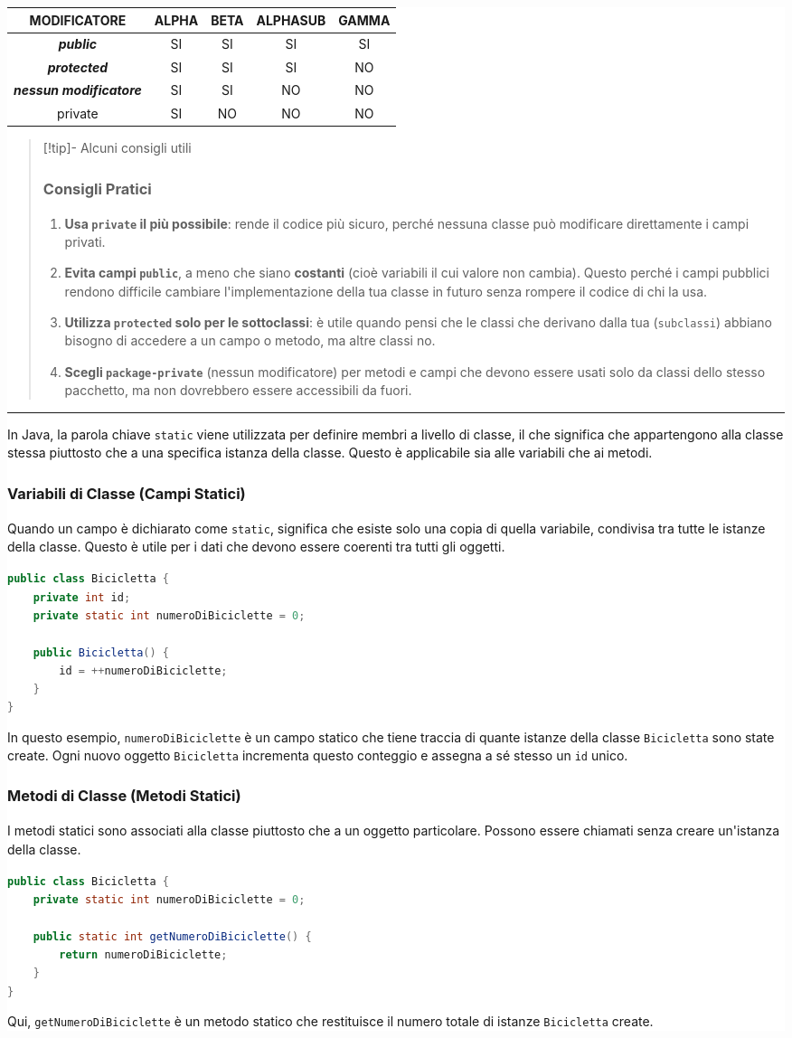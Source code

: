 | <center>MODIFICATORE</center>              | ALPHA               | BETA                | ALPHASUB            | GAMMA               |
| ------------------------------------------ | ------------------- | ------------------- | ------------------- | ------------------- |
| <center>***public***</center>              | <center>SI</center> | <center>SI</center> | <center>SI</center> | <center>SI</center> |
| <center>***protected***</center>           | <center>SI</center> | <center>SI</center> | <center>SI</center> | <center>NO</center> |
| <center>***nessun modificatore***</center> | <center>SI</center> | <center>SI</center> | <center>NO</center> | <center>NO</center> |
| <center>private</center>                   | <center>SI</center> | <center>NO</center> | <center>NO</center> | <center>NO</center> |

>[!tip]- Alcuni consigli utili
>### Consigli Pratici
>
>1. **Usa `private` il più possibile**: rende il codice più sicuro, perché nessuna classe può modificare direttamente i campi privati. 
  >  
>2. **Evita campi `public`**, a meno che siano **costanti** (cioè variabili il cui valore non cambia). Questo perché i campi pubblici rendono difficile cambiare l'implementazione della tua classe in futuro senza rompere il codice di chi la usa.
 >   
>3. **Utilizza `protected` solo per le sottoclassi**: è utile quando pensi che le classi che derivano dalla tua (`subclassi`) abbiano bisogno di accedere a un campo o metodo, ma altre classi no.
  >  
>4. **Scegli `package-private`** (nessun modificatore) per metodi e campi che devono essere usati solo da classi dello stesso pacchetto, ma non dovrebbero essere accessibili da fuori.


---


In Java, la parola chiave `static` viene utilizzata per definire membri a livello di classe, il che significa che appartengono alla classe stessa piuttosto che a una specifica istanza della classe. Questo è applicabile sia alle variabili che ai metodi.

### Variabili di Classe (Campi Statici)
Quando un campo è dichiarato come `static`, significa che esiste solo una copia di quella variabile, condivisa tra tutte le istanze della classe. Questo è utile per i dati che devono essere coerenti tra tutti gli oggetti.
```java
public class Bicicletta {
    private int id;
    private static int numeroDiBiciclette = 0;
	
    public Bicicletta() {
        id = ++numeroDiBiciclette;
    }
}
```
In questo esempio, `numeroDiBiciclette` è un campo statico che tiene traccia di quante istanze della classe `Bicicletta` sono state create. Ogni nuovo oggetto `Bicicletta` incrementa questo conteggio e assegna a sé stesso un `id` unico.

### Metodi di Classe (Metodi Statici)
I metodi statici sono associati alla classe piuttosto che a un oggetto particolare. Possono essere chiamati senza creare un'istanza della classe.
```java
public class Bicicletta {
    private static int numeroDiBiciclette = 0;

    public static int getNumeroDiBiciclette() {
        return numeroDiBiciclette;
    }
}
```
Qui, `getNumeroDiBiciclette` è un metodo statico che restituisce il numero totale di istanze `Bicicletta` create. 